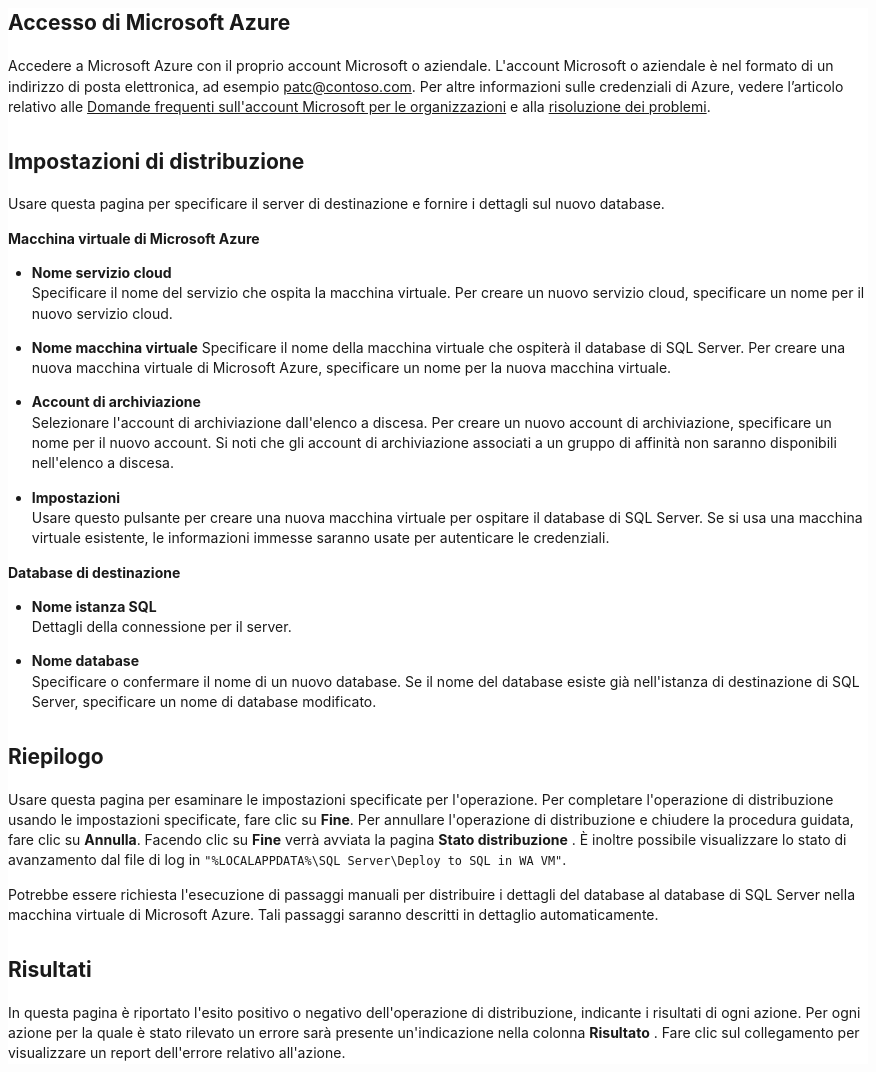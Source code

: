 ##  <a name="Azure_sign-in"></a> Accesso di Microsoft Azure  
 Accedere a Microsoft Azure con il proprio account Microsoft o aziendale. L'account Microsoft o aziendale è nel formato di un indirizzo di posta elettronica, ad esempio patc@contoso.com. Per altre informazioni sulle credenziali di Azure, vedere l’articolo relativo alle [Domande frequenti sull'account Microsoft per le organizzazioni](http://technet.microsoft.com/jj592903) e alla [risoluzione dei problemi](https://technet.microsoft.com/dn197220).  
  
##  <a name="Deployment_settings"></a> Impostazioni di distribuzione
 Usare questa pagina per specificare il server di destinazione e fornire i dettagli sul nuovo database.  
  
 **Macchina virtuale di Microsoft Azure**  
  
-   **Nome servizio cloud**  
Specificare il nome del servizio che ospita la macchina virtuale. Per creare un nuovo servizio cloud, specificare un nome per il nuovo servizio cloud.  
  
-   **Nome macchina virtuale** Specificare il nome della macchina virtuale che ospiterà il database di SQL Server. Per creare una nuova macchina virtuale di Microsoft Azure, specificare un nome per la nuova macchina virtuale.  
  
-   **Account di archiviazione**  
Selezionare l'account di archiviazione dall'elenco a discesa. Per creare un nuovo account di archiviazione, specificare un nome per il nuovo account. Si noti che gli account di archiviazione associati a un gruppo di affinità non saranno disponibili nell'elenco a discesa.  

-   **Impostazioni**  
Usare questo pulsante per creare una nuova macchina virtuale per ospitare il database di SQL Server. Se si usa una macchina virtuale esistente, le informazioni immesse saranno usate per autenticare le credenziali.  
  
**Database di destinazione**
  
-   **Nome istanza SQL**  
Dettagli della connessione per il server.  
  
-   **Nome database**  
Specificare o confermare il nome di un nuovo database. Se il nome del database esiste già nell'istanza di destinazione di SQL Server, specificare un nome di database modificato.  
  
##  <a name="Summary"></a> Riepilogo
 Usare questa pagina per esaminare le impostazioni specificate per l'operazione. Per completare l'operazione di distribuzione usando le impostazioni specificate, fare clic su **Fine**. Per annullare l'operazione di distribuzione e chiudere la procedura guidata, fare clic su **Annulla**.  Facendo clic su **Fine** verrà avviata la pagina **Stato distribuzione** .  È inoltre possibile visualizzare lo stato di avanzamento dal file di log in `"%LOCALAPPDATA%\SQL Server\Deploy to SQL in WA VM"`.
  
 Potrebbe essere richiesta l'esecuzione di passaggi manuali per distribuire i dettagli del database al database di SQL Server nella macchina virtuale di Microsoft Azure. Tali passaggi saranno descritti in dettaglio automaticamente.  
  
##  <a name="Results"></a> Risultati 
 In questa pagina è riportato l'esito positivo o negativo dell'operazione di distribuzione, indicante i risultati di ogni azione. Per ogni azione per la quale è stato rilevato un errore sarà presente un'indicazione nella colonna **Risultato** . Fare clic sul collegamento per visualizzare un report dell'errore relativo all'azione.  
  